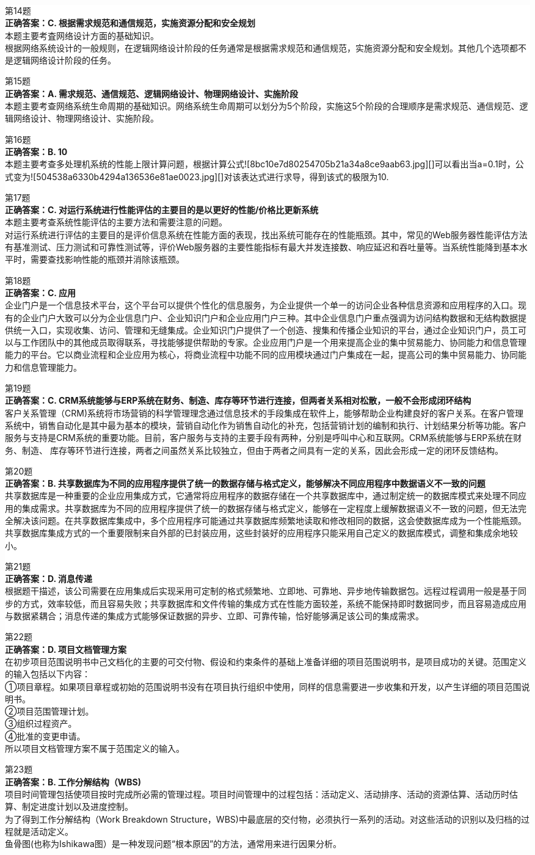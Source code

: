 第14题  
**正确答案：C. 根据需求规范和通信规范，实施资源分配和安全规划**  
本题主要考査网络设计方面的基础知识。  
根据网络系统设计的一般规则，在逻辑网络设计阶段的任务通常是根据需求规范和通信规范，实施资源分配和安全规划。其他几个选项都不是逻辑网络设计阶段的任务。  
  
第15题  
**正确答案：A. 需求规范、通信规范、逻辑网络设计、物理网络设计、实施阶段**  
本题主要考查网络系统生命周期的基础知识。网络系统生命周期可以划分为5个阶段，实施这5个阶段的合理顺序是需求规范、通信规范、逻辑网络设计、物理网络设计、实施阶段。  
  
第16题  
**正确答案：B. 10**  
本题主要考查多处理机系统的性能上限计算问题，根据计算公式![8bc10e7d80254705b21a34a8ce9aab63.jpg][]可以看出当a=0.1时，公式变为![504538a6330b4294a136536e81ae0023.jpg][]对该表达式进行求导，得到该式的极限为10.  
  
第17题  
**正确答案：C. 对运行系统进行性能评估的主要目的是以更好的性能/价格比更新系统**  
本题主要考查系统性能评估的主要方法和需要注意的问题。  
对运行系统进行评估的主要目的是评价信息系统在性能方面的表现，找出系统可能存在的性能瓶颈。其中，常见的Web服务器性能评估方法有基准测试、压力测试和可靠性测试等，评价Web服务器的主要性能指标有最大并发连接数、响应延迟和吞吐量等。当系统性能降到基本水平时，需要查找影响性能的瓶颈并消除该瓶颈。  
  
第18题  
**正确答案：C. 应用**  
企业门户是一个信息技术平台，这个平台可以提供个性化的信息服务，为企业提供一个单一的访问企业各种信息资源和应用程序的入口。现有的企业门户大致可以分为企业信息门户、企业知识门户和企业应用门户三种。其中企业信息门户重点强调为访问结构数据和无结构数据提供统一入口，实现收集、访问、管理和无缝集成。企业知识门户提供了一个创造、搜集和传播企业知识的平台，通过企业知识门户，员工可以与工作团队中的其他成员取得联系，寻找能够提供帮助的专家。企业应用门户是一个用来提高企业的集中贸易能力、协同能力和信息管理能力的平台。它以商业流程和企业应用为核心，将商业流程中功能不同的应用模块通过门户集成在一起，提高公司的集中贸易能力、协同能力和信息管理能力。  
  
第19题  
**正确答案：C. CRM系统能够与ERP系统在财务、制造、库存等环节进行连接，但两者关系相对松散，一般不会形成闭环结构**  
客户关系管理（CRM)系统将市场营销的科学管理理念通过信息技术的手段集成在软件上，能够帮助企业构建良好的客户关系。在客户管理系统中，销售自动化是其中最为基本的模块，营销自动化作为销售自动化的补充，包括营销计划的编制和执行、计划结果分析等功能。客户服务与支持是CRM系统的重要功能。目前，客户服务与支持的主要手段有两种，分别是呼叫中心和互联网。CRM系统能够与ERP系统在财务、制造、 库存等环节进行连接，两者之间虽然关系比较独立，但由于两者之间具有一定的关系，因此会形成一定的闭环反馈结构。  
  
第20题  
**正确答案：B. 共享数据库为不同的应用程序提供了统一的数据存储与格式定义，能够解决不同应用程序中数据语义不一致的问题**  
共享数据库是一种重要的企业应用集成方式，它通常将应用程序的数据存储在一个共享数据库中，通过制定统一的数据库模式来处理不同应用的集成需求。共享数据库为不同的应用程序提供了统一的数据存储与格式定义，能够在一定程度上缓解数据语义不一致的问题，但无法完全解决该问题。在共享数据库集成中，多个应用程序可能通过共享数据库频繁地读取和修改相同的数据，这会使数据库成为一个性能瓶颈。共享数据库集成方式的一个重要限制来自外部的已封装应用，这些封装好的应用程序只能采用自己定义的数据库模式，调整和集成余地较小。  
  
第21题  
**正确答案：D. 消息传递**  
根据题干描述，该公司需要在应用集成后实现采用可定制的格式频繁地、立即地、可靠地、异步地传输数据包。远程过程调用一般是基于同步的方式，效率较低，而且容易失败；共享数据库和文件传输的集成方式在性能方面较差，系统不能保持即时数据同步，而且容易造成应用与数据紧耦合；消息传递的集成方式能够保证数据的异步、立即、可靠传输，恰好能够满足该公司的集成需求。  
  
第22题  
**正确答案：D. 项目文档管理方案**  
在初步项目范围说明书中己文档化的主要的可交付物、假设和约束条件的基础上准备详细的项目范围说明书，是项目成功的关键。范围定义的输入包括以下内容：  
①项目章程。如果项目章程或初始的范围说明书没有在项目执行组织中使用，同样的信息需要进一步收集和开发，以产生详细的项目范围说明书。  
②项目范围管理计划。  
③组织过程资产。  
④批准的变更申请。  
所以项目文档管理方案不属于范围定义的输入。  
  
第23题  
**正确答案：B. 工作分解结构（WBS)**  
项目时间管理包括使项目按时完成所必需的管理过程。项目时间管理中的过程包括：活动定义、活动排序、活动的资源估算、活动历时估算、制定进度计划以及进度控制。  
为了得到工作分解结构（Work Breakdown Structure，WBS)中最底层的交付物，必须执行一系列的活动。对这些活动的识别以及归档的过程就是活动定义。  
鱼骨图(也称为Ishikawa图）是一种发现问题“根本原因”的方法，通常用来进行因果分析。  
  

[e8c4f823658049c2998ce2026b8a890e.jpg]: https://www.xkxxkx.cn/file/exam/software/系统架构设计师/综合知识/第3题/e8c4f823658049c2998ce2026b8a890e.jpg
[ee29c847d88e460db284e48cc6069265.jpg]: https://www.xkxxkx.cn/file/exam/software/系统架构设计师/综合知识/第8题/ee29c847d88e460db284e48cc6069265.jpg
[88fc505658d142fb843582391f4e41f7.jpg]: https://www.xkxxkx.cn/file/exam/software/系统架构设计师/综合知识/第8题/88fc505658d142fb843582391f4e41f7.jpg
[9e2df74cc08e417995dbd17af833bbfc.jpg]: https://www.xkxxkx.cn/file/exam/software/系统架构设计师/综合知识/第8题/9e2df74cc08e417995dbd17af833bbfc.jpg
[f125ca49d1694ddd80b647f098fcc8fa.jpg]: https://www.xkxxkx.cn/file/exam/software/系统架构设计师/综合知识/第8题/f125ca49d1694ddd80b647f098fcc8fa.jpg
[359d7250408e4bee8f76d47629d4b7b3.jpg]: https://www.xkxxkx.cn/file/exam/software/系统架构设计师/综合知识/第8题/359d7250408e4bee8f76d47629d4b7b3.jpg
[8d8b299744fa4a82bd43377fb0a8e338.jpg]: https://www.xkxxkx.cn/file/exam/software/系统架构设计师/综合知识/第16题/8d8b299744fa4a82bd43377fb0a8e338.jpg
[8fbd6873c88f4933b214b679016516ff.jpg]: https://www.xkxxkx.cn/file/exam/software/系统架构设计师/综合知识/第33题/8fbd6873c88f4933b214b679016516ff.jpg
[c7ad8804e11b40f5b4d1de8ce357c53d.jpg]: https://www.xkxxkx.cn/file/exam/software/系统架构设计师/综合知识/第49题/c7ad8804e11b40f5b4d1de8ce357c53d.jpg